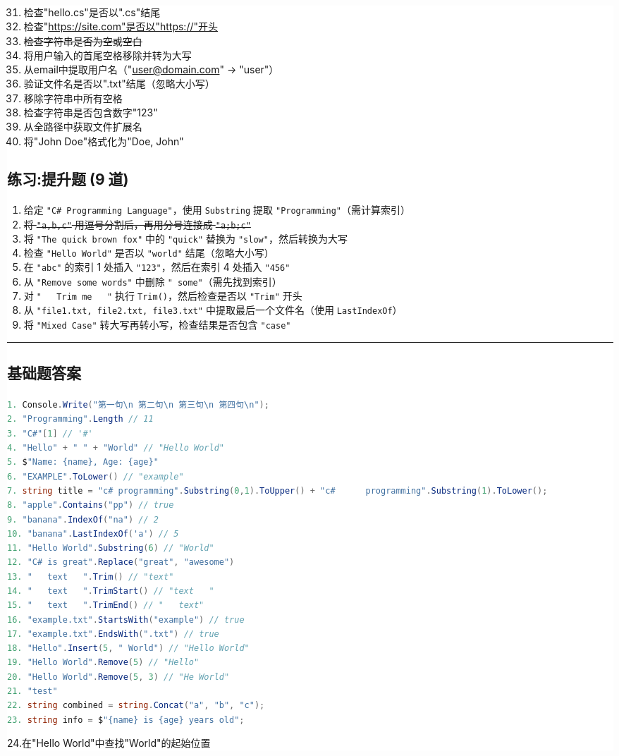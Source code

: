 31. 检查"hello.cs"是否以".cs"结尾
32. 检查"https://site.com"是否以"https://"开头
33. ~~检查字符串是否为空或空白~~
34. 将用户输入的首尾空格移除并转为大写
35. 从email中提取用户名（"user@domain.com" → "user"）
36. 验证文件名是否以".txt"结尾（忽略大小写）
37. 移除字符串中所有空格
38. 检查字符串是否包含数字"123"
39. 从全路径中获取文件扩展名
40. 将"John Doe"格式化为"Doe, John"

## 练习:提升题 (9 道)
1. 给定 `"C# Programming Language"`，使用 `Substring` 提取 `"Programming"`（需计算索引）
1. ~~将 `"a,b,c"` 用逗号分割后，再用分号连接成 `"a;b;c"`~~
1. 将 `"The quick brown fox"` 中的 `"quick"` 替换为 `"slow"`，然后转换为大写
1. 检查 `"Hello World"` 是否以 `"world"` 结尾（忽略大小写）
1. 在 `"abc"` 的索引 1 处插入 `"123"`，然后在索引 4 处插入 `"456"`
1. 从 `"Remove some words"` 中删除 `" some"`（需先找到索引）
1. 对 `"   Trim me   "` 执行 `Trim()`，然后检查是否以 `"Trim"` 开头
1. 从 `"file1.txt, file2.txt, file3.txt"` 中提取最后一个文件名（使用 `LastIndexOf`）
1. 将 `"Mixed Case"` 转大写再转小写，检查结果是否包含 `"case"`

---

## 基础题答案
```csharp
1. Console.Write("第一句\n 第二句\n 第三句\n 第四句\n");
2. "Programming".Length // 11
3. "C#"[1] // '#'
4. "Hello" + " " + "World" // "Hello World"
5. $"Name: {name}, Age: {age}"
6. "EXAMPLE".ToLower() // "example"
7. string title = "c# programming".Substring(0,1).ToUpper() + "c#      programming".Substring(1).ToLower();
8. "apple".Contains("pp") // true
9. "banana".IndexOf("na") // 2
10. "banana".LastIndexOf('a') // 5
11. "Hello World".Substring(6) // "World"
12. "C# is great".Replace("great", "awesome")
13. "   text   ".Trim() // "text"
14. "   text   ".TrimStart() // "text   "
15. "   text   ".TrimEnd() // "   text"
16. "example.txt".StartsWith("example") // true
17. "example.txt".EndsWith(".txt") // true
18. "Hello".Insert(5, " World") // "Hello World"
19. "Hello World".Remove(5) // "Hello"
20. "Hello World".Remove(5, 3) // "He World"
21. "test"
22. string combined = string.Concat("a", "b", "c");
23. string info = $"{name} is {age} years old";
```
24.在"Hello World"中查找"World"的起始位置
